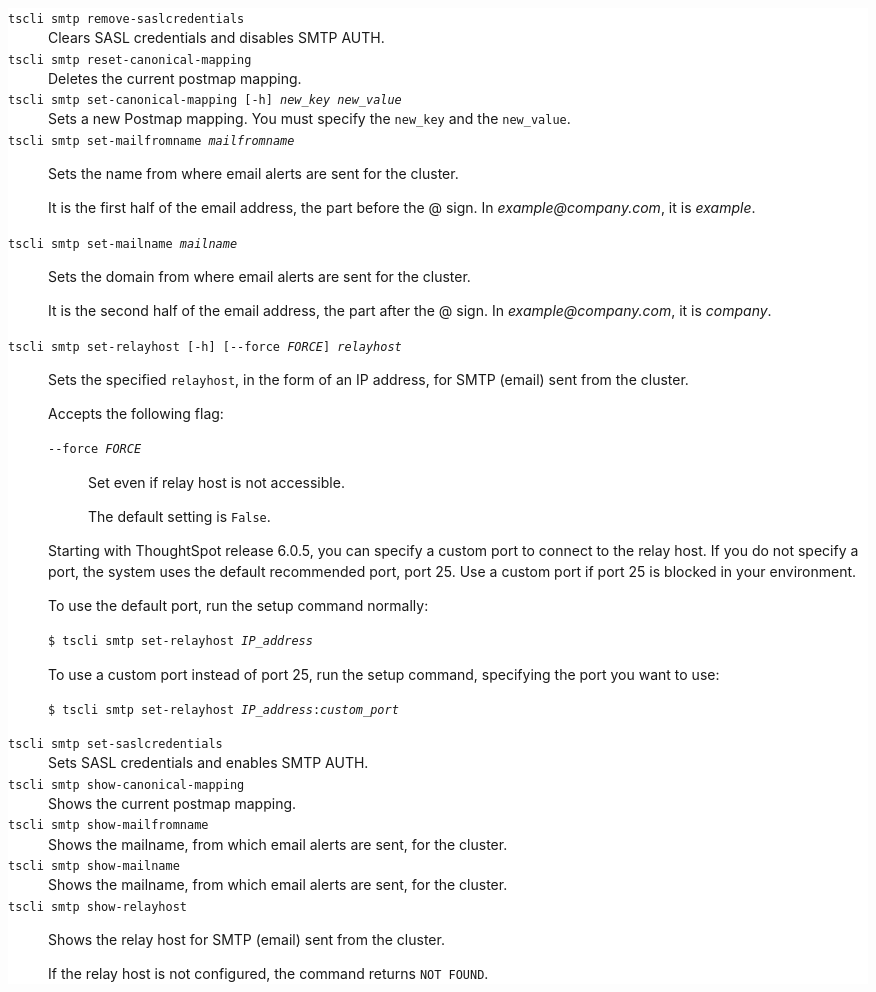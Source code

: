 <dlentry>
    <dt><code>tscli smtp remove-saslcredentials</code></dt>
  <dd>Clears SASL credentials and disables SMTP AUTH.</dd></dlentry>

<dlentry>
    <dt><code>tscli smtp reset-canonical-mapping</code></dt>
  <dd>Deletes the current postmap mapping.</dd></dlentry>

<dlentry>
  <dt><code>tscli smtp set-canonical-mapping [-h] <em>new_key</em> <em>new_value</em></code></dt>
  <dd>Sets a new Postmap mapping. You must specify the <code>new_key</code> and the <code>new_value</code>.</dd></dlentry>
<dlentry>
  <dt><code>tscli smtp set-mailfromname <em>mailfromname</em></code></dt>
  <dd><p>Sets the name from where email alerts are sent for the cluster.</p>
  <p>It is the first half of the email address, the part before the @ sign. In <em>example@company.com</em>, it is <em>example</em>.</p></dd></dlentry>
<dlentry>
  <dt><code>tscli smtp set-mailname <em>mailname</em></code></dt>
  <dd><p>Sets the domain from where email alerts are sent for the cluster.</p>
  <p>It is the second half of the email address, the part after the @ sign. In <em>example@company.com</em>, it is <em>company</em>.</p></dd></dlentry>
<dlentry>
  <dt><code>tscli smtp set-relayhost [-h] [--force <em>FORCE</em>] <em>relayhost</em></code></dt>
  <dd>
    <p>Sets the specified <code>relayhost</code>, in the form of an IP address, for SMTP (email) sent from the cluster.</p>
    <p>Accepts the following flag:</p>
      <dl>
        <dlentry>
        <dt><code>--force <em>FORCE</em></code></dt>
          <dd><p>Set even if relay host is not accessible.</p>
            <p>The default setting is <code>False</code>.</p></dd></dlentry>
    </dl>
    <p>Starting with ThoughtSpot release 6.0.5, you can specify a custom port to connect to the relay host. If you do not specify a port, the system uses the default recommended port, port 25. Use a custom port if port 25 is blocked in your environment.</p>
    <p>To use the default port, run the setup command normally:</p>
    <p><code>$ tscli smtp set-relayhost <em>IP_address</em></code></p>
    <p>To use a custom port instead of port 25, run the setup command, specifying the port you want to use:</p>
    <p><code>$ tscli smtp set-relayhost <em>IP_address</em>:<em>custom_port</em></code></p>
  </dd></dlentry>
<dlentry>
    <dt><code>tscli smtp set-saslcredentials</code></dt>
  <dd>Sets SASL credentials and enables SMTP AUTH.</dd></dlentry>

<dlentry>
  <dt><code>tscli smtp show-canonical-mapping</code></dt>
  <dd>Shows the current postmap mapping.</dd></dlentry>
<dlentry>
    <dt><code>tscli smtp show-mailfromname</code></dt>
  <dd>Shows the mailname, from which email alerts are sent, for the cluster.</dd></dlentry>
<dlentry>
    <dt><code>tscli smtp show-mailname</code></dt>
  <dd>Shows the mailname, from which email alerts are sent, for the cluster.</dd></dlentry>
<dlentry>
    <dt><code>tscli smtp show-relayhost</code></dt>
  <dd>
    <p>Shows the relay host for SMTP (email) sent from the cluster.</p>
    <p>If the relay host is not configured, the command returns <code>NOT FOUND</code>.</p></dd></dlentry>
   </dl>
